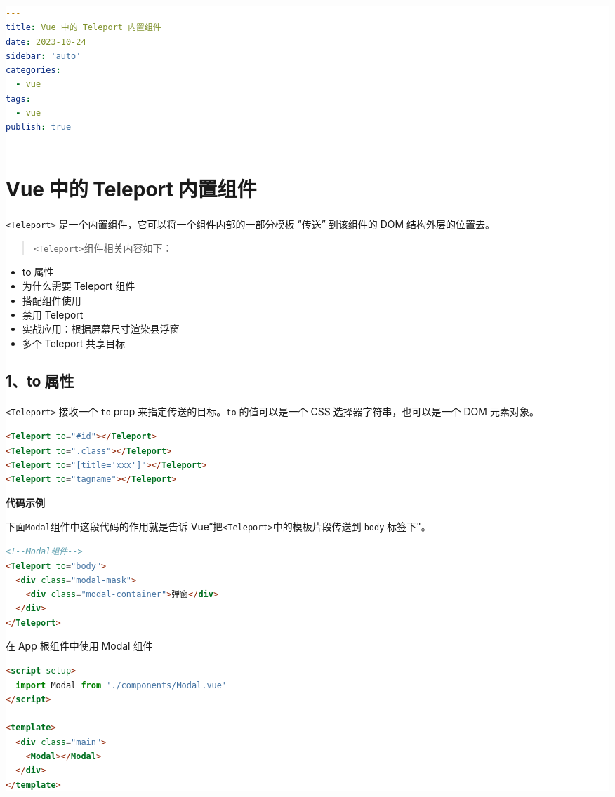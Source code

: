 ```yaml
---
title: Vue 中的 Teleport 内置组件
date: 2023-10-24
sidebar: 'auto'
categories:
  - vue
tags:
  - vue
publish: true
---
```


# Vue 中的 Teleport 内置组件

`<Teleport>` 是一个内置组件，它可以将一个组件内部的一部分模板 “传送” 到该组件的 DOM 结构外层的位置去。

> `<Teleport>`组件相关内容如下：

- to 属性
- 为什么需要 Teleport 组件
- 搭配组件使用
- 禁用 Teleport
- 实战应用：根据屏幕尺寸渲染县浮窗
- 多个 Teleport 共享目标

## 1、to 属性

`<Teleport>` 接收一个 `to` prop 来指定传送的目标。`to` 的值可以是一个 CSS 选择器字符串，也可以是一个 DOM 元素对象。

```html
<Teleport to="#id"></Teleport>
<Teleport to=".class"></Teleport>
<Teleport to="[title='xxx']"></Teleport>
<Teleport to="tagname"></Teleport>
```

**代码示例**

下面`Modal`组件中这段代码的作用就是告诉 Vue“把`<Teleport>`中的模板片段传送到 `body` 标签下"。

```html
<!--Modal组件-->
<Teleport to="body">
  <div class="modal-mask">
    <div class="modal-container">弹窗</div>
  </div>
</Teleport>
```

在 App 根组件中使用 Modal 组件

```html
<script setup>
  import Modal from './components/Modal.vue'
</script>

<template>
  <div class="main">
    <Modal></Modal>
  </div>
</template>
```
